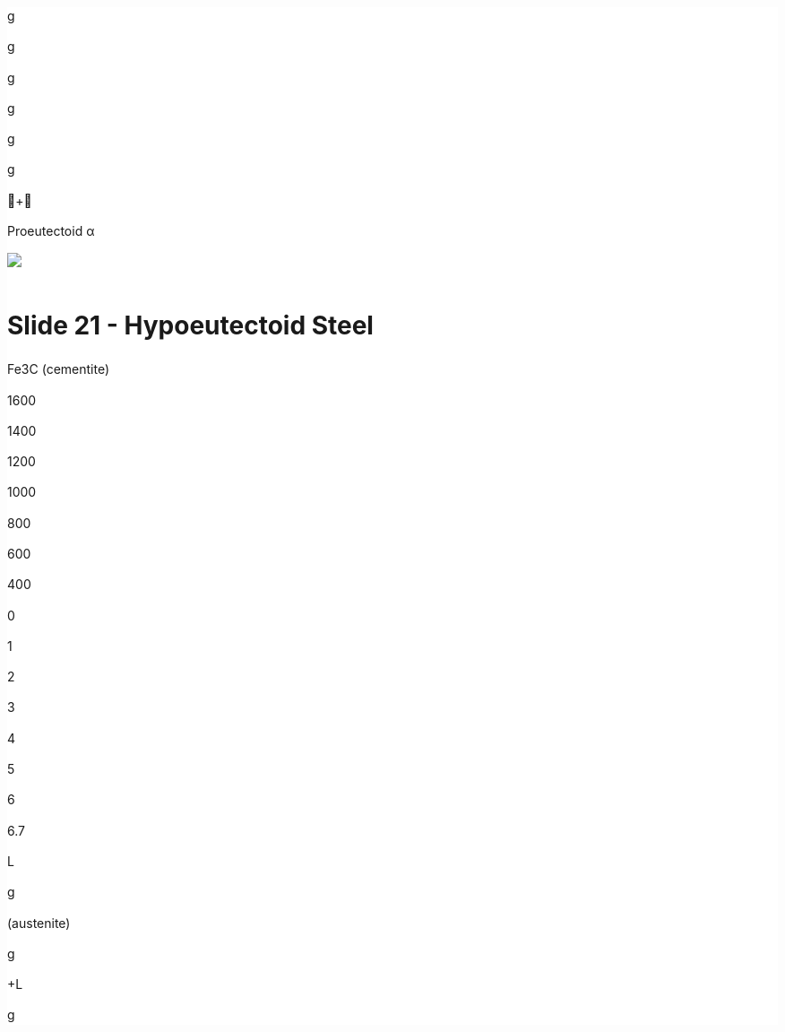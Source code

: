g

g

g

g

g

g

+

Proeutectoid α

![](./Materials%20Test%203%20Review%20&%20Test-2/img19.png)

# Slide 21 - **Hypoeutectoid Steel**

Fe3C (cementite)

1600

1400

1200

1000

800

600

400

0

1

2

3

4

5

6

6.7

L

g

(austenite)

g

+L

g
